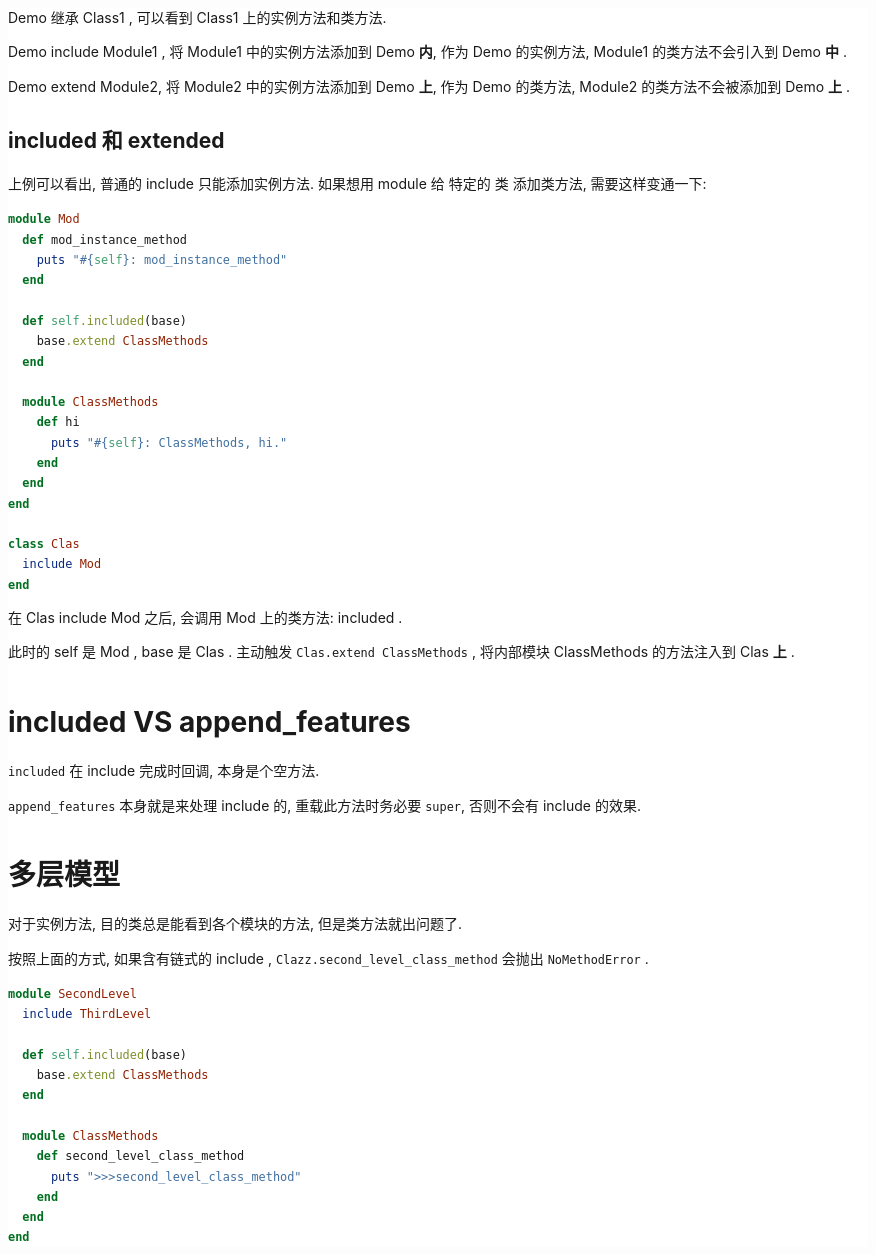Demo 继承 Class1 , 可以看到 Class1 上的实例方法和类方法.

Demo include Module1 , 将 Module1 中的实例方法添加到 Demo **内**, 作为 Demo 的实例方法, Module1 的类方法不会引入到 Demo **中** .

Demo extend Module2, 将 Module2 中的实例方法添加到 Demo **上**, 作为 Demo 的类方法, Module2 的类方法不会被添加到 Demo **上** .

## included 和 extended

上例可以看出, 普通的 include 只能添加实例方法. 如果想用 module 给 特定的 类 添加类方法, 需要这样变通一下:

```ruby
module Mod
  def mod_instance_method
    puts "#{self}: mod_instance_method"
  end

  def self.included(base)
    base.extend ClassMethods
  end

  module ClassMethods
    def hi
      puts "#{self}: ClassMethods, hi."
    end
  end
end

class Clas
  include Mod
end
```

在 Clas include Mod 之后, 会调用 Mod 上的类方法: included .

此时的 self 是 Mod , base 是 Clas . 主动触发 `Clas.extend ClassMethods` , 将内部模块 ClassMethods 的方法注入到 Clas **上** .


# included VS append_features

`included` 在 include 完成时回调, 本身是个空方法.

`append_features` 本身就是来处理 include 的, 重载此方法时务必要 `super`, 否则不会有 include 的效果. 

# 多层模型

对于实例方法, 目的类总是能看到各个模块的方法, 但是类方法就出问题了.

按照上面的方式, 如果含有链式的 include , `Clazz.second_level_class_method` 会抛出 `NoMethodError` . 


```ruby
module SecondLevel
  include ThirdLevel

  def self.included(base)
    base.extend ClassMethods
  end

  module ClassMethods
    def second_level_class_method
      puts ">>>second_level_class_method"
    end
  end
end

```